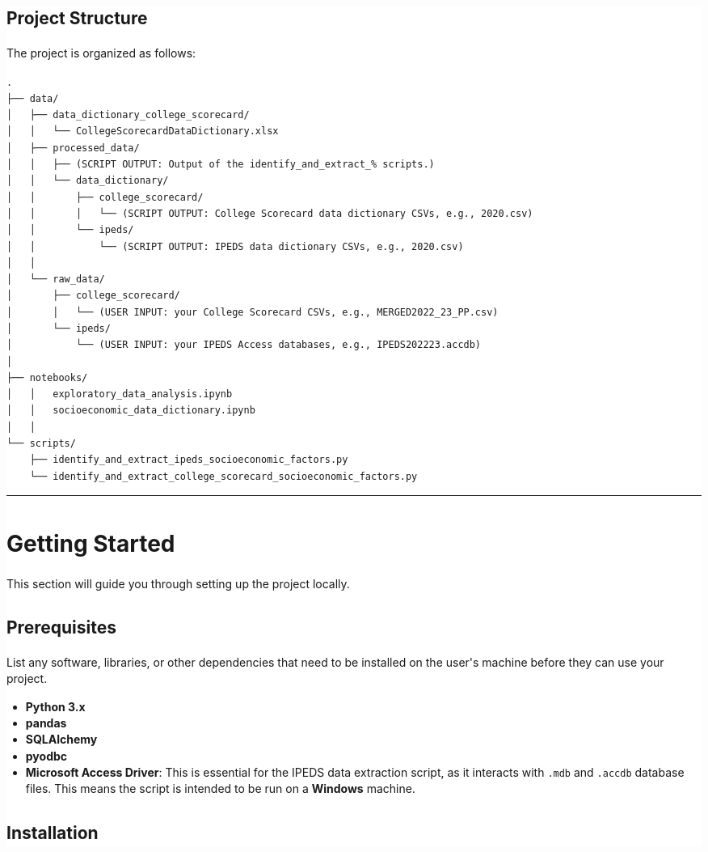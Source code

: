 ## Project Structure 

The project is organized as follows:

```
.
├── data/
│   ├── data_dictionary_college_scorecard/
│   │   └── CollegeScorecardDataDictionary.xlsx
│   ├── processed_data/
│   │   ├── (SCRIPT OUTPUT: Output of the identify_and_extract_% scripts.)
│   │   └── data_dictionary/
│   │       ├── college_scorecard/
│   │       │   └── (SCRIPT OUTPUT: College Scorecard data dictionary CSVs, e.g., 2020.csv)
│   │       └── ipeds/
│   │           └── (SCRIPT OUTPUT: IPEDS data dictionary CSVs, e.g., 2020.csv)
│   │
│   └── raw_data/
│       ├── college_scorecard/
│       │   └── (USER INPUT: your College Scorecard CSVs, e.g., MERGED2022_23_PP.csv)
│       └── ipeds/
│           └── (USER INPUT: your IPEDS Access databases, e.g., IPEDS202223.accdb)
│
├── notebooks/
│   │   exploratory_data_analysis.ipynb
│   │   socioeconomic_data_dictionary.ipynb
│   │
└── scripts/
    ├── identify_and_extract_ipeds_socioeconomic_factors.py
    └── identify_and_extract_college_scorecard_socioeconomic_factors.py
```

-----

# Getting Started

This section will guide you through setting up the project locally.

## Prerequisites

List any software, libraries, or other dependencies that need to be installed on the user's machine before they can use your project.

  * **Python 3.x**
  * **pandas**
  * **SQLAlchemy**
  * **pyodbc**
  * **Microsoft Access Driver**: This is essential for the IPEDS data extraction script, as it interacts with `.mdb` and `.accdb` database files. This means the script is intended to be run on a **Windows** machine.

## Installation
